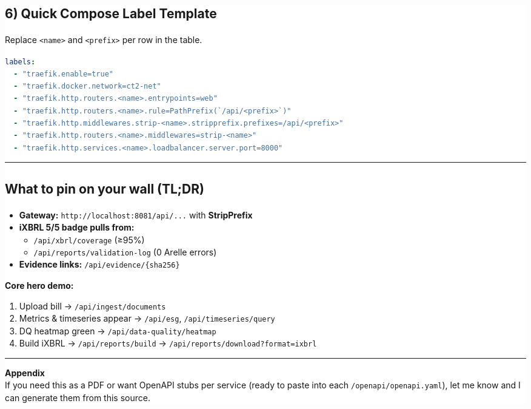 
## 6) Quick Compose Label Template

Replace `<name>` and `<prefix>` per row in the table.

```yaml
labels:
  - "traefik.enable=true"
  - "traefik.docker.network=ct2-net"
  - "traefik.http.routers.<name>.entrypoints=web"
  - "traefik.http.routers.<name>.rule=PathPrefix(`/api/<prefix>`)"
  - "traefik.http.middlewares.strip-<name>.stripprefix.prefixes=/api/<prefix>"
  - "traefik.http.routers.<name>.middlewares=strip-<name>"
  - "traefik.http.services.<name>.loadbalancer.server.port=8000"
```

---

## What to pin on your wall (TL;DR)

- **Gateway:** `http://localhost:8081/api/...` with **StripPrefix**  
- **iXBRL 5/5 badge pulls from:**  
  - `/api/xbrl/coverage` (≥95%)  
  - `/api/reports/validation-log` (0 Arelle errors)  
- **Evidence links:** `/api/evidence/{sha256}`

**Core hero demo:**  
1. Upload bill → `/api/ingest/documents`  
2. Metrics & timeseries appear → `/api/esg`, `/api/timeseries/query`  
3. DQ heatmap green → `/api/data-quality/heatmap`  
4. Build iXBRL → `/api/reports/build` → `/api/reports/download?format=ixbrl`

---

**Appendix**  
If you need this as a PDF or want OpenAPI stubs per service (ready to paste into each `/openapi/openapi.yaml`), let me know and I can generate them from this source.
